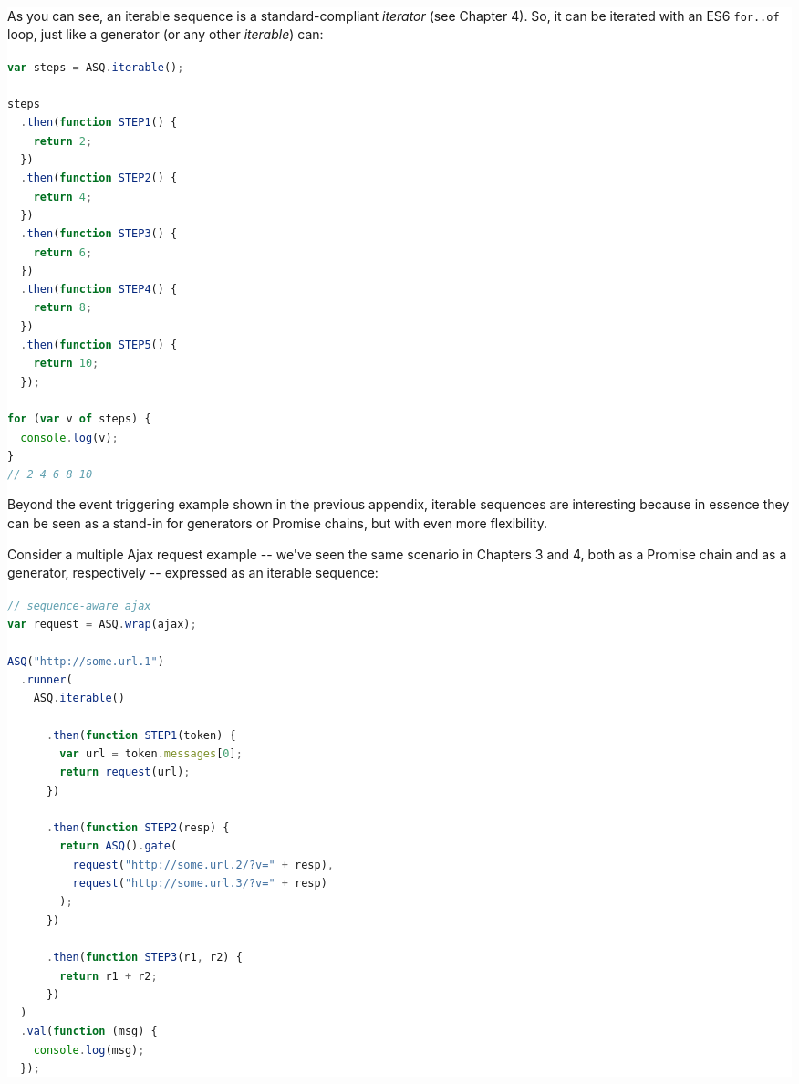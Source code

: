 As you can see, an iterable sequence is a standard-compliant _iterator_ (see Chapter 4). So, it can be iterated with an ES6 `for..of` loop, just like a generator (or any other _iterable_) can:

```js
var steps = ASQ.iterable();

steps
  .then(function STEP1() {
    return 2;
  })
  .then(function STEP2() {
    return 4;
  })
  .then(function STEP3() {
    return 6;
  })
  .then(function STEP4() {
    return 8;
  })
  .then(function STEP5() {
    return 10;
  });

for (var v of steps) {
  console.log(v);
}
// 2 4 6 8 10
```

Beyond the event triggering example shown in the previous appendix, iterable sequences are interesting because in essence they can be seen as a stand-in for generators or Promise chains, but with even more flexibility.

Consider a multiple Ajax request example -- we've seen the same scenario in Chapters 3 and 4, both as a Promise chain and as a generator, respectively -- expressed as an iterable sequence:

```js
// sequence-aware ajax
var request = ASQ.wrap(ajax);

ASQ("http://some.url.1")
  .runner(
    ASQ.iterable()

      .then(function STEP1(token) {
        var url = token.messages[0];
        return request(url);
      })

      .then(function STEP2(resp) {
        return ASQ().gate(
          request("http://some.url.2/?v=" + resp),
          request("http://some.url.3/?v=" + resp)
        );
      })

      .then(function STEP3(r1, r2) {
        return r1 + r2;
      })
  )
  .val(function (msg) {
    console.log(msg);
  });
```
